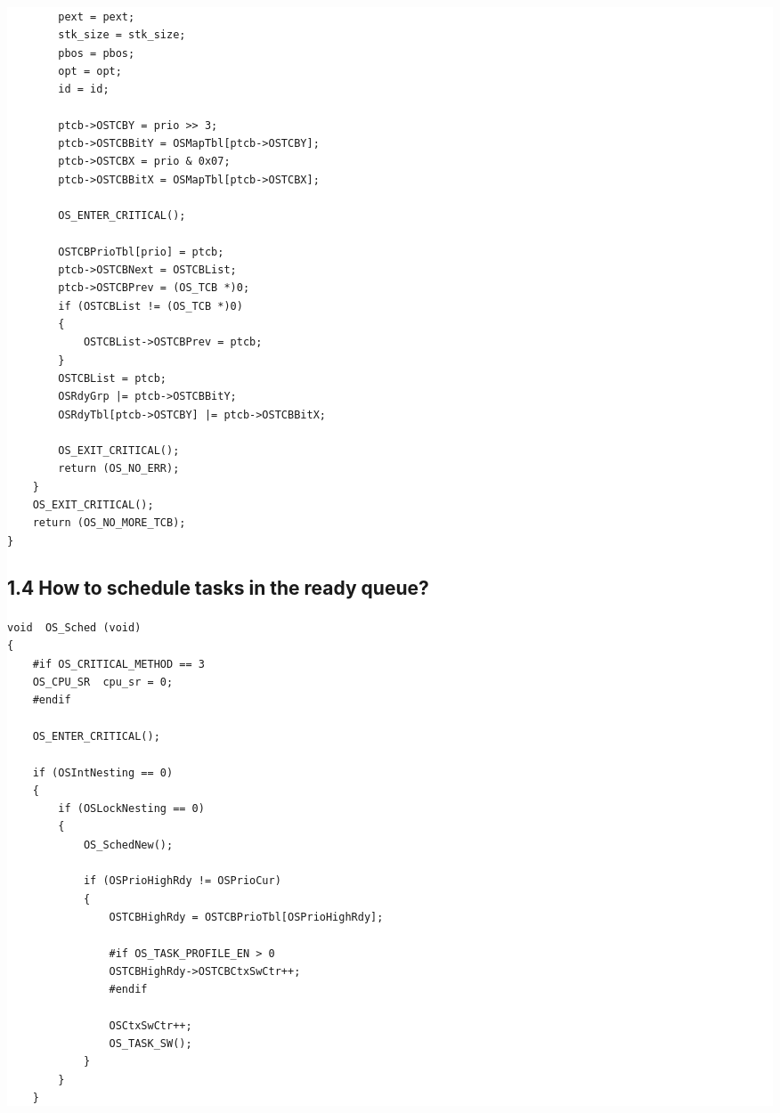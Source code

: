 ```
		pext = pext;
		stk_size = stk_size;
		pbos = pbos;
		opt = opt;
		id = id;

		ptcb->OSTCBY = prio >> 3;
		ptcb->OSTCBBitY = OSMapTbl[ptcb->OSTCBY];
		ptcb->OSTCBX = prio & 0x07;
		ptcb->OSTCBBitX = OSMapTbl[ptcb->OSTCBX];
		
		OS_ENTER_CRITICAL();
		
		OSTCBPrioTbl[prio] = ptcb;
		ptcb->OSTCBNext = OSTCBList;
		ptcb->OSTCBPrev = (OS_TCB *)0;
		if (OSTCBList != (OS_TCB *)0) 
		{
			OSTCBList->OSTCBPrev = ptcb;
		}
		OSTCBList = ptcb;
		OSRdyGrp |= ptcb->OSTCBBitY;
		OSRdyTbl[ptcb->OSTCBY] |= ptcb->OSTCBBitX;
		
		OS_EXIT_CRITICAL();
		return (OS_NO_ERR);
	}
	OS_EXIT_CRITICAL();
	return (OS_NO_MORE_TCB);
}

```

## 1.4 How to schedule tasks in the ready queue?

```
void  OS_Sched (void)
{
	#if OS_CRITICAL_METHOD == 3
	OS_CPU_SR  cpu_sr = 0;
	#endif
	
	OS_ENTER_CRITICAL();
	
	if (OSIntNesting == 0)
	{
		if (OSLockNesting == 0)
		{
			OS_SchedNew();
			
			if (OSPrioHighRdy != OSPrioCur)
			{
				OSTCBHighRdy = OSTCBPrioTbl[OSPrioHighRdy];
				
				#if OS_TASK_PROFILE_EN > 0
				OSTCBHighRdy->OSTCBCtxSwCtr++;
				#endif
				
				OSCtxSwCtr++;
				OS_TASK_SW();
			}
		}
	}
```
